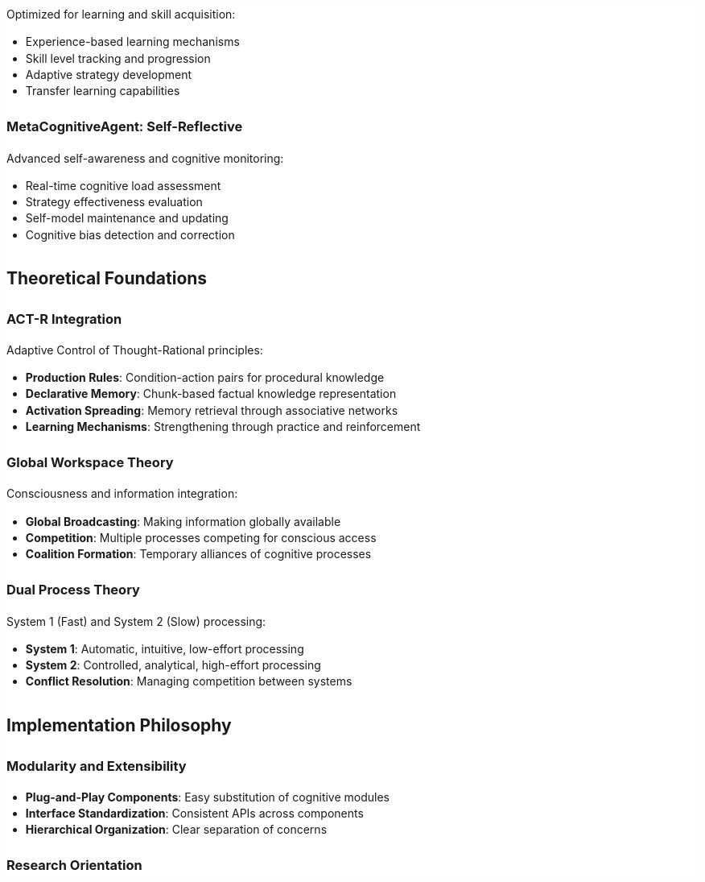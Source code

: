 Optimized for learning and skill acquisition:

- Experience-based learning mechanisms
- Skill level tracking and progression
- Adaptive strategy development
- Transfer learning capabilities

### MetaCognitiveAgent: Self-Reflective

Advanced self-awareness and cognitive monitoring:

- Real-time cognitive load assessment
- Strategy effectiveness evaluation
- Self-model maintenance and updating
- Cognitive bias detection and correction

## Theoretical Foundations

### ACT-R Integration

Adaptive Control of Thought-Rational principles:

- **Production Rules**: Condition-action pairs for procedural knowledge
- **Declarative Memory**: Chunk-based factual knowledge representation
- **Activation Spreading**: Memory retrieval through associative networks
- **Learning Mechanisms**: Strengthening through practice and reinforcement

### Global Workspace Theory

Consciousness and information integration:

- **Global Broadcasting**: Making information globally available
- **Competition**: Multiple processes competing for conscious access
- **Coalition Formation**: Temporary alliances of cognitive processes

### Dual Process Theory

System 1 (Fast) and System 2 (Slow) processing:

- **System 1**: Automatic, intuitive, low-effort processing
- **System 2**: Controlled, analytical, high-effort processing
- **Conflict Resolution**: Managing competition between systems

## Implementation Philosophy

### Modularity and Extensibility

- **Plug-and-Play Components**: Easy substitution of cognitive modules
- **Interface Standardization**: Consistent APIs across components
- **Hierarchical Organization**: Clear separation of concerns

### Research Orientation
